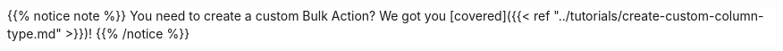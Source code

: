 
{{% notice note %}}
You need to create a custom Bulk Action? We got you [covered]({{< ref "../tutorials/create-custom-column-type.md" >}})!
{{% /notice %}}
